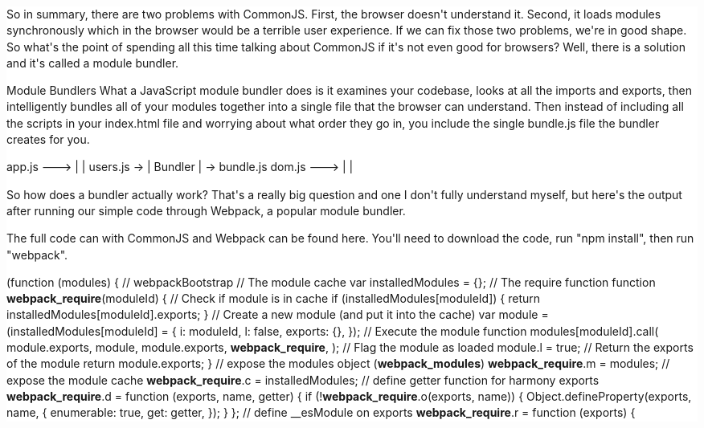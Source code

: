 So in summary, there are two problems with CommonJS. First, the browser doesn't understand it. Second, it loads modules synchronously which in the browser would be a terrible user experience. If we can fix those two problems, we're in good shape. So what's the point of spending all this time talking about CommonJS if it's not even good for browsers? Well, there is a solution and it's called a module bundler.

Module Bundlers
What a JavaScript module bundler does is it examines your codebase, looks at all the imports and exports, then intelligently bundles all of your modules together into a single file that the browser can understand. Then instead of including all the scripts in your index.html file and worrying about what order they go in, you include the single bundle.js file the bundler creates for you.

app.js ---> |         |
users.js -> | Bundler | -> bundle.js
dom.js ---> |         |

So how does a bundler actually work? That's a really big question and one I don't fully understand myself, but here's the output after running our simple code through Webpack, a popular module bundler.

The full code can with CommonJS and Webpack can be found here. You'll need to download the code, run "npm install", then run "webpack".

(function (modules) {
  // webpackBootstrap
  // The module cache
  var installedModules = {};
  // The require function
  function __webpack_require__(moduleId) {
    // Check if module is in cache
    if (installedModules[moduleId]) {
      return installedModules[moduleId].exports;
    }
    // Create a new module (and put it into the cache)
    var module = (installedModules[moduleId] = {
      i: moduleId,
      l: false,
      exports: {},
    });
    // Execute the module function
    modules[moduleId].call(
      module.exports,
      module,
      module.exports,
      __webpack_require__,
    );
    // Flag the module as loaded
    module.l = true;
    // Return the exports of the module
    return module.exports;
  }
  // expose the modules object (__webpack_modules__)
  __webpack_require__.m = modules;
  // expose the module cache
  __webpack_require__.c = installedModules;
  // define getter function for harmony exports
  __webpack_require__.d = function (exports, name, getter) {
    if (!__webpack_require__.o(exports, name)) {
      Object.defineProperty(exports, name, {
        enumerable: true,
        get: getter,
      });
    }
  };
  // define __esModule on exports
  __webpack_require__.r = function (exports) {